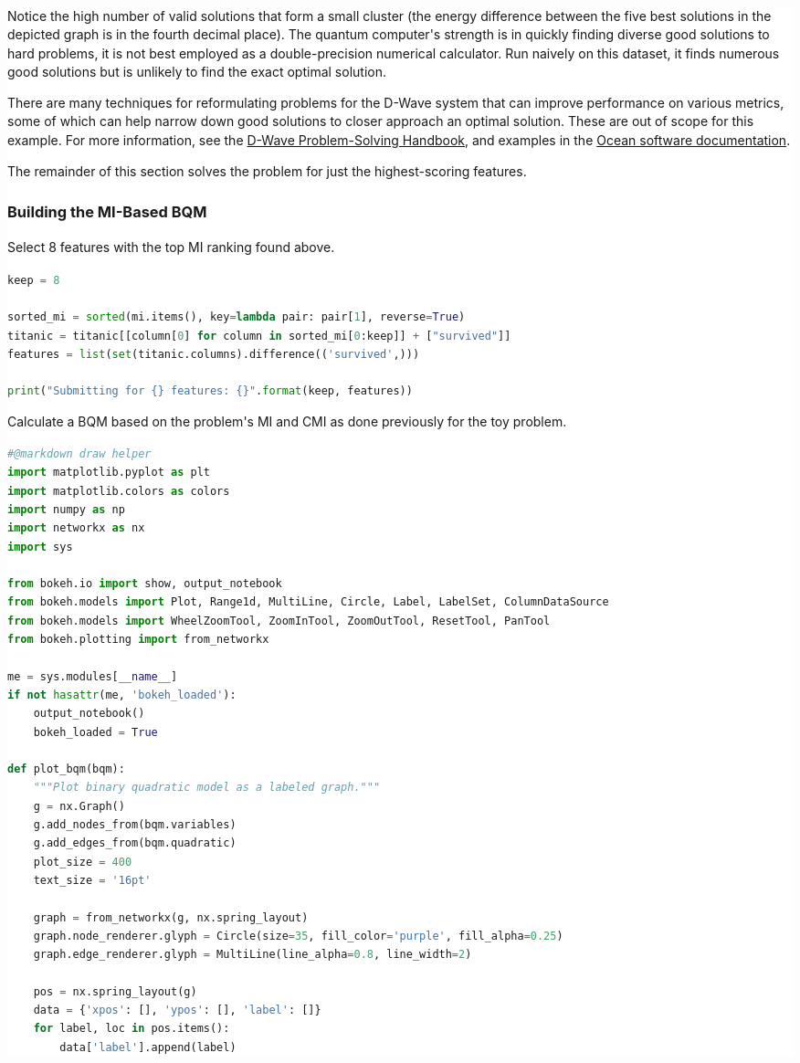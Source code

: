 
Notice the high number of valid solutions that form a small cluster (the energy difference between the five best solutions in the depicted graph is in the fourth decimal place). The quantum computer's strength is in quickly finding diverse good solutions to hard problems, it is not best employed as a double-precision numerical calculator. Run naively on this dataset, it finds numerous good solutions but is unlikely to find the exact optimal solution.

There are many techniques for reformulating problems for the D-Wave system that can improve performance on various metrics, some of which can help narrow down good solutions to closer approach an optimal solution. These are out of scope for this example. For more information, see the [D-Wave Problem-Solving Handbook](https://docs.dwavesys.com/docs/latest/doc_handbook.html), and examples in the [Ocean software documentation](https://docs.ocean.dwavesys.com/en/stable/index.html).

The remainder of this section solves the problem for just the highest-scoring features.



### Building the MI-Based BQM
Select 8 features with the top MI ranking found above. 


```python id="c_49x3KDknNv" colab={"base_uri": "https://localhost:8080/"} outputId="b38b51fa-a473-4ed1-8a19-f644cad1c500"
keep = 8

sorted_mi = sorted(mi.items(), key=lambda pair: pair[1], reverse=True)
titanic = titanic[[column[0] for column in sorted_mi[0:keep]] + ["survived"]]
features = list(set(titanic.columns).difference(('survived',)))

print("Submitting for {} features: {}".format(keep, features))
```


Calculate a BQM based on the problem's MI and CMI as done previously for the toy problem.


```python cellView="form" id="YXi85PmSuR4u"
#@markdown draw helper
import matplotlib.pyplot as plt
import matplotlib.colors as colors
import numpy as np
import networkx as nx
import sys

from bokeh.io import show, output_notebook
from bokeh.models import Plot, Range1d, MultiLine, Circle, Label, LabelSet, ColumnDataSource
from bokeh.models import WheelZoomTool, ZoomInTool, ZoomOutTool, ResetTool, PanTool
from bokeh.plotting import from_networkx

me = sys.modules[__name__]
if not hasattr(me, 'bokeh_loaded'):
    output_notebook()
    bokeh_loaded = True

def plot_bqm(bqm):
    """Plot binary quadratic model as a labeled graph."""
    g = nx.Graph()
    g.add_nodes_from(bqm.variables)
    g.add_edges_from(bqm.quadratic)      
    plot_size = 400
    text_size = '16pt'
     
    graph = from_networkx(g, nx.spring_layout)
    graph.node_renderer.glyph = Circle(size=35, fill_color='purple', fill_alpha=0.25)
    graph.edge_renderer.glyph = MultiLine(line_alpha=0.8, line_width=2)
 
    pos = nx.spring_layout(g)
    data = {'xpos': [], 'ypos': [], 'label': []}
    for label, loc in pos.items():
        data['label'].append(label)
```